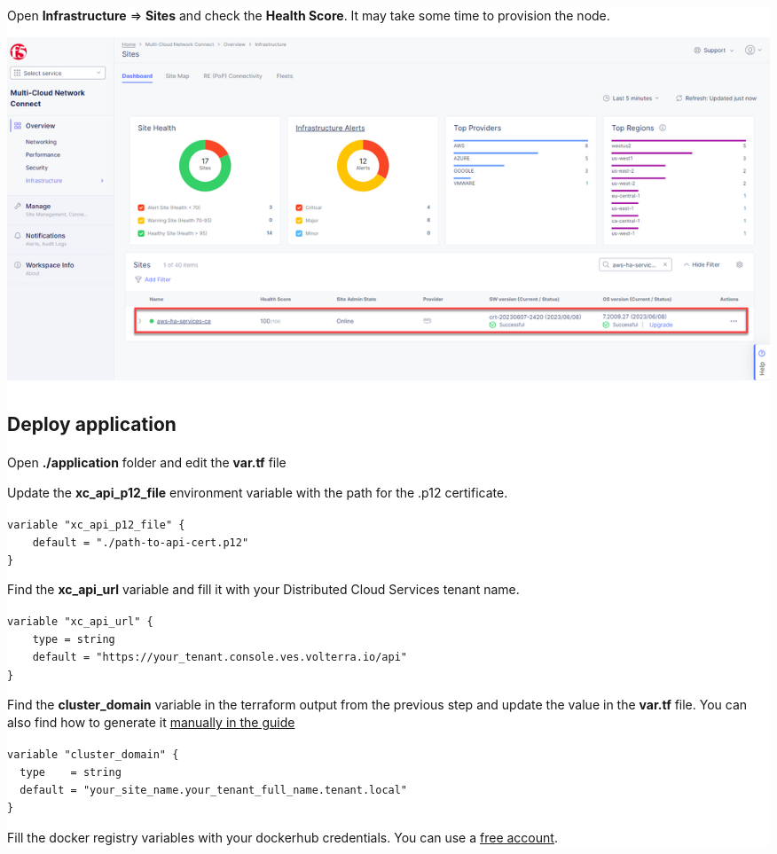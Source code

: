 Open **Infrastructure** => **Sites** and check the **Health Score**. It may take some time to provision the node.

![](../assets/aws/aws_site_health.png)

## Deploy application

Open **./application** folder and edit the **var.tf** file

Update the **xc_api_p12_file** environment variable with the path for the .p12 certificate.

    variable "xc_api_p12_file" {
        default = "./path-to-api-cert.p12"
    }

Find the **xc_api_url** variable and fill it with your Distributed Cloud Services tenant name.

    variable "xc_api_url" {
        type = string
        default = "https://your_tenant.console.ves.volterra.io/api"
    }

Find the **cluster_domain** variable in the terraform output from the previous step and update the value in the **var.tf** file. You can also find how to generate it [manually in the guide](https://github.com/f5devcentral/xchaawsdemoguide/tree/main?tab=readme-ov-file#updating-db-deployment-chart-values)

    variable "cluster_domain" {
      type    = string
      default = "your_site_name.your_tenant_full_name.tenant.local"
    }

Fill the docker registry variables with your dockerhub credentials. You can use a [free account](https://hub.docker.com/signup).

